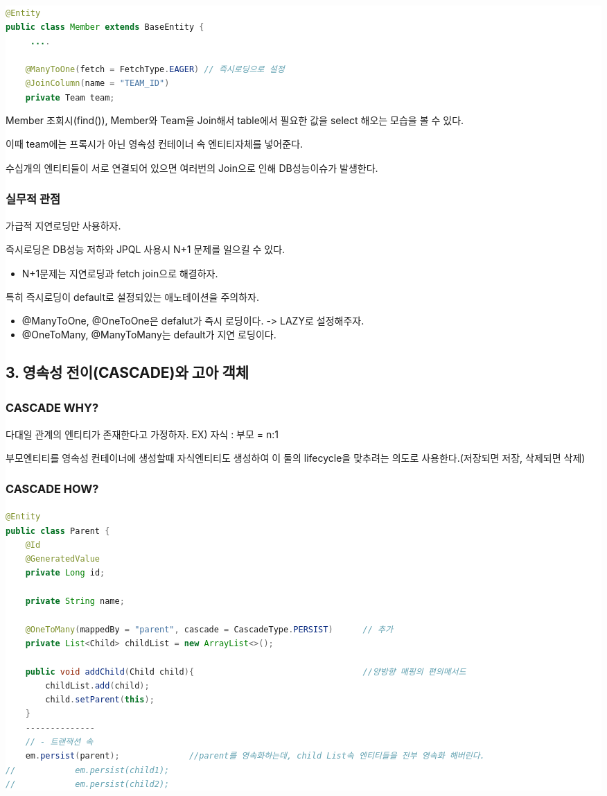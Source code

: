 ```java
@Entity
public class Member extends BaseEntity {
     ....

    @ManyToOne(fetch = FetchType.EAGER) // 즉시로딩으로 설정
    @JoinColumn(name = "TEAM_ID")
    private Team team;
```

Member 조회시(find()), Member와 Team을 Join해서 table에서 필요한 값을 select 해오는 모습을 볼 수 있다.

이때 team에는 프록시가 아닌 영속성 컨테이너 속 엔티티자체를 넣어준다.

수십개의 엔티티들이 서로 연결되어 있으면 여러번의 Join으로 인해 DB성능이슈가 발생한다.

### 실무적 관점

가급적 지연로딩만 사용하자.

즉시로딩은 DB성능 저하와 JPQL 사용시 N+1 문제를 일으킬 수 있다.

- N+1문제는 지연로딩과 fetch join으로 해결하자.

특히 즉시로딩이 default로 설정되있는 애노테이션을 주의하자.

- @ManyToOne, @OneToOne은 defalut가 즉시 로딩이다. -> LAZY로 설정해주자.
- @OneToMany, @ManyToMany는 default가 지연 로딩이다.

## 3. 영속성 전이(CASCADE)와 고아 객체

### CASCADE WHY?

다대일 관계의 엔티티가 존재한다고 가정하자. EX) 자식 : 부모 = n:1

부모엔티티를 영속성 컨테이너에 생성할때 자식엔티티도 생성하여 이 둘의 lifecycle을 맞추려는 의도로 사용한다.(저장되면 저장, 삭제되면 삭제)

### CASCADE HOW?

```java
@Entity
public class Parent {
    @Id
    @GeneratedValue
    private Long id;

    private String name;

    @OneToMany(mappedBy = "parent", cascade = CascadeType.PERSIST)      // 추가
    private List<Child> childList = new ArrayList<>();

    public void addChild(Child child){                                  //양방향 매핑의 편의메서드
        childList.add(child);
        child.setParent(this);
    }
    --------------
    // - 트랜잭션 속
    em.persist(parent);              //parent를 영속화하는데, child List속 엔티티들을 전부 영속화 해버린다.
//            em.persist(child1);
//            em.persist(child2);
```
